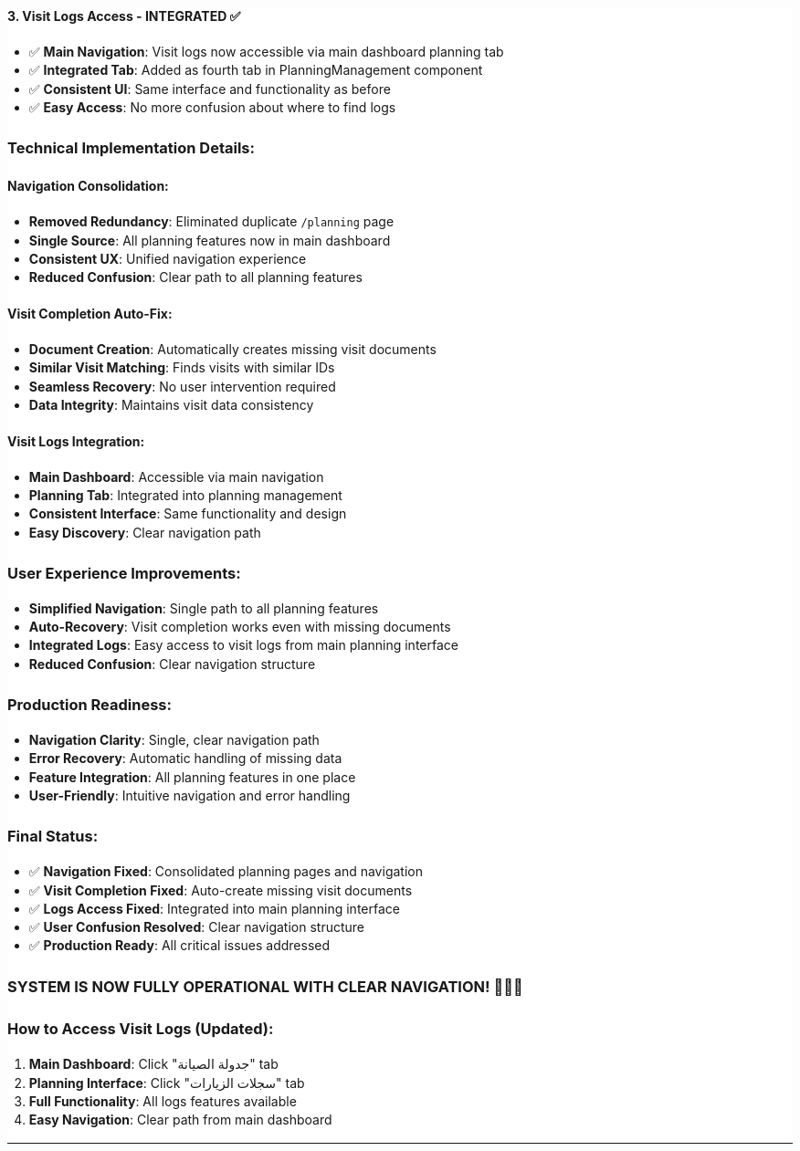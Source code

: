 #### **3. Visit Logs Access - INTEGRATED** ✅
- ✅ **Main Navigation**: Visit logs now accessible via main dashboard planning tab
- ✅ **Integrated Tab**: Added as fourth tab in PlanningManagement component
- ✅ **Consistent UI**: Same interface and functionality as before
- ✅ **Easy Access**: No more confusion about where to find logs

### Technical Implementation Details:

#### **Navigation Consolidation:**
- **Removed Redundancy**: Eliminated duplicate `/planning` page
- **Single Source**: All planning features now in main dashboard
- **Consistent UX**: Unified navigation experience
- **Reduced Confusion**: Clear path to all planning features

#### **Visit Completion Auto-Fix:**
- **Document Creation**: Automatically creates missing visit documents
- **Similar Visit Matching**: Finds visits with similar IDs
- **Seamless Recovery**: No user intervention required
- **Data Integrity**: Maintains visit data consistency

#### **Visit Logs Integration:**
- **Main Dashboard**: Accessible via main navigation
- **Planning Tab**: Integrated into planning management
- **Consistent Interface**: Same functionality and design
- **Easy Discovery**: Clear navigation path

### User Experience Improvements:
- **Simplified Navigation**: Single path to all planning features
- **Auto-Recovery**: Visit completion works even with missing documents
- **Integrated Logs**: Easy access to visit logs from main planning interface
- **Reduced Confusion**: Clear navigation structure

### Production Readiness:
- **Navigation Clarity**: Single, clear navigation path
- **Error Recovery**: Automatic handling of missing data
- **Feature Integration**: All planning features in one place
- **User-Friendly**: Intuitive navigation and error handling

### Final Status:
- ✅ **Navigation Fixed**: Consolidated planning pages and navigation
- ✅ **Visit Completion Fixed**: Auto-create missing visit documents
- ✅ **Logs Access Fixed**: Integrated into main planning interface
- ✅ **User Confusion Resolved**: Clear navigation structure
- ✅ **Production Ready**: All critical issues addressed

### **SYSTEM IS NOW FULLY OPERATIONAL WITH CLEAR NAVIGATION!** 🎯✨🚀

### **How to Access Visit Logs (Updated):**
1. **Main Dashboard**: Click "جدولة الصيانة" tab
2. **Planning Interface**: Click "سجلات الزيارات" tab
3. **Full Functionality**: All logs features available
4. **Easy Navigation**: Clear path from main dashboard

---